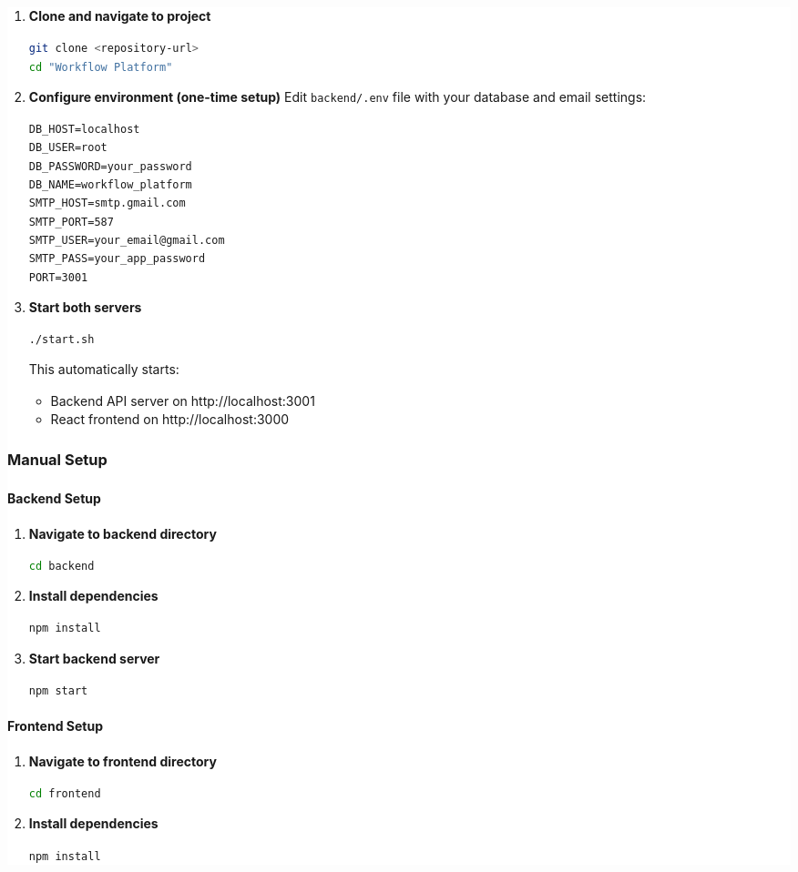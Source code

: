 1. **Clone and navigate to project**
   ```bash
   git clone <repository-url>
   cd "Workflow Platform"
   ```

2. **Configure environment (one-time setup)**
   Edit `backend/.env` file with your database and email settings:
   ```env
   DB_HOST=localhost
   DB_USER=root
   DB_PASSWORD=your_password
   DB_NAME=workflow_platform
   SMTP_HOST=smtp.gmail.com
   SMTP_PORT=587
   SMTP_USER=your_email@gmail.com
   SMTP_PASS=your_app_password
   PORT=3001
   ```

3. **Start both servers**
   ```bash
   ./start.sh
   ```
   This automatically starts:
   - Backend API server on http://localhost:3001
   - React frontend on http://localhost:3000

### Manual Setup

#### Backend Setup

1. **Navigate to backend directory**
   ```bash
   cd backend
   ```

2. **Install dependencies**
   ```bash
   npm install
   ```

3. **Start backend server**
   ```bash
   npm start
   ```

#### Frontend Setup

1. **Navigate to frontend directory**
   ```bash
   cd frontend
   ```

2. **Install dependencies**
   ```bash
   npm install
   ```
